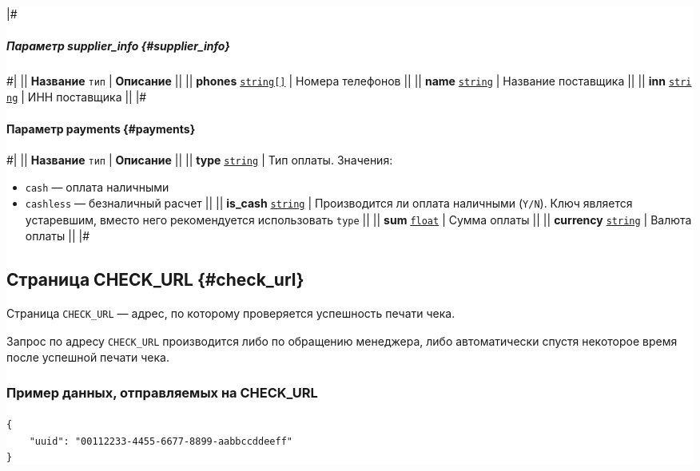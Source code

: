 |#

##### Параметр supplier_info {#supplier_info}

#|
|| **Название**
`тип` | **Описание** ||
|| **phones**
[`string[]`](../../data-types.md) | Номера телефонов ||
|| **name**
[`string`](../../data-types.md) | Название поставщика ||
|| **inn**
[`string`](../../data-types.md) | ИНН поставщика ||
|#

#### Параметр payments {#payments}

#|
|| **Название**
`тип` | **Описание** ||
|| **type**
[`string`](../../data-types.md) | Тип оплаты. Значения:
- `cash` — оплата наличными
- `cashless` — безналичный расчет ||
|| **is_cash**
[`string`](../../data-types.md) | Производится ли оплата наличными (`Y/N`). Ключ является устаревшим, вместо него рекомендуется использовать `type` ||
|| **sum**
[`float`](../../data-types.md) | Сумма оплаты ||
|| **currency**
[`string`](../../data-types.md) | Валюта оплаты ||
|#

## Страница CHECK_URL {#check_url}

Страница `CHECK_URL` — адрес, по которому проверяется успешность печати чека.

Запрос по адресу `CHECK_URL` производится либо по обращению менеджера, либо автоматически спустя некоторое время после успешной печати чека.

### Пример данных, отправляемых на CHECK_URL

```
{
    "uuid": "00112233-4455-6677-8899-aabbccddeeff"
}
```
